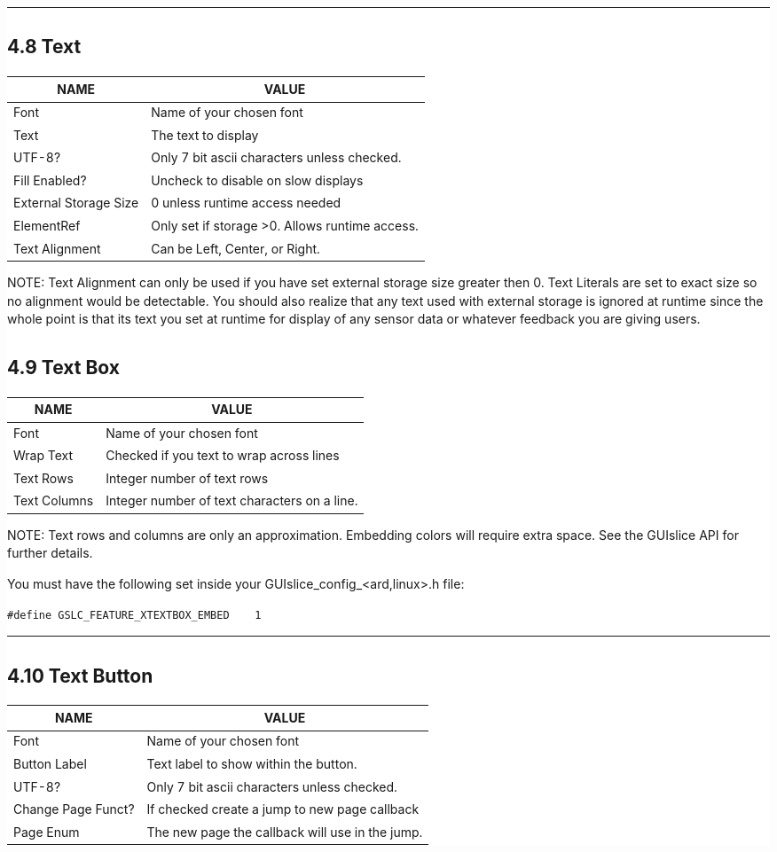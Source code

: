 -----------------------------------------------
<div style="page-break-after: always;"></div>

## 4.8 Text
| NAME                   | VALUE                                          |
|------------------------|------------------------------------------------|
| Font                   | Name of your chosen font                       |
| Text                   | The text to display                            |
| UTF-8?                 | Only 7 bit ascii characters unless checked.    |
| Fill Enabled?          | Uncheck to disable on slow displays            |
| External Storage Size  | 0 unless runtime access needed                 |
| ElementRef             | Only set if storage >0. Allows runtime access. |
| Text Alignment         | Can be Left, Center, or Right.                 |

NOTE: Text Alignment can only be used if you have set external storage size greater then 0.  Text Literals are set to exact size so no alignment would be detectable.
You should also realize that any text used with external storage is ignored at runtime since the whole point is that its text you set at runtime for display of any sensor data or whatever feedback you are giving users.

## 4.9 Text Box
| NAME         | VALUE                                        |
|--------------|----------------------------------------------|
| Font         | Name of your chosen font                     |
| Wrap Text    | Checked if you text to wrap across lines     |
| Text Rows    | Integer number of text rows                  |
| Text Columns | Integer number of text characters on a line. |

NOTE: Text rows and columns are only an approximation.  Embedding colors will require extra space. See the GUIslice API for further details.

You must have the following set inside your GUIslice_config_<ard,linux>.h file:
```
#define GSLC_FEATURE_XTEXTBOX_EMBED    1
```

-----------------------------------------------
<div style="page-break-after: always;"></div>

## 4.10 Text Button
| NAME               | VALUE                                           |
|--------------------|-------------------------------------------------|
| Font               | Name of your chosen font                        |
| Button Label       | Text label to show within the button.           |
| UTF-8?             | Only 7 bit ascii characters unless checked.     |
| Change Page Funct? | If checked create a jump to new page callback   |
| Page Enum          | The new page the callback will use in the jump. |
